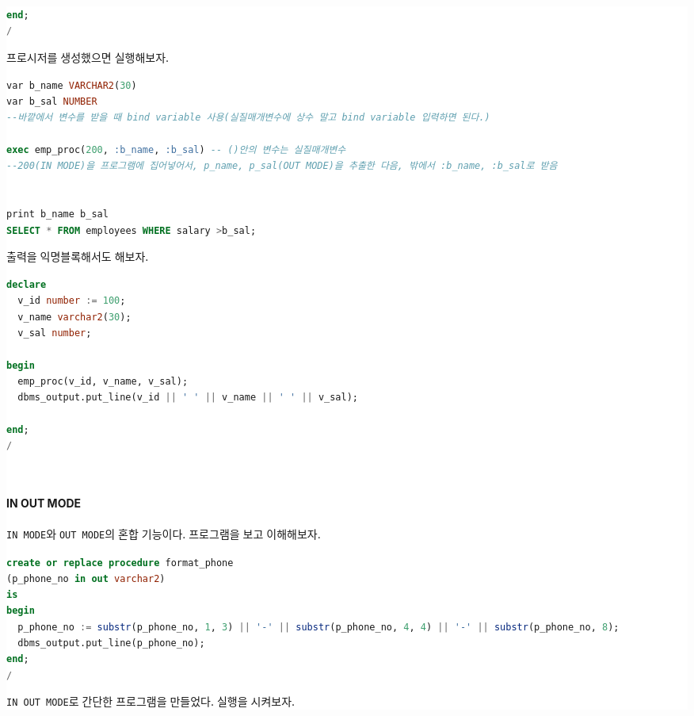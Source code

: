 ```sql
end;
/
```

프로시저를 생성했으면 실행해보자.

```sql
var b_name VARCHAR2(30)
var b_sal NUMBER
--바깥에서 변수를 받을 때 bind variable 사용(실질매개변수에 상수 말고 bind variable 입력하면 된다.)

exec emp_proc(200, :b_name, :b_sal) -- ()안의 변수는 실질매개변수
--200(IN MODE)을 프로그램에 집어넣어서, p_name, p_sal(OUT MODE)을 추출한 다음, 밖에서 :b_name, :b_sal로 받음


print b_name b_sal
SELECT * FROM employees WHERE salary >b_sal;
```

출력을 익명블록해서도 해보자.

```sql
declare
  v_id number := 100; 
  v_name varchar2(30);
  v_sal number;
  
begin
  emp_proc(v_id, v_name, v_sal);
  dbms_output.put_line(v_id || ' ' || v_name || ' ' || v_sal);
  
end;
/
```

<br>


#### IN OUT MODE

`IN MODE`와 `OUT MODE`의 혼합 기능이다. 프로그램을 보고 이해해보자.

```sql
create or replace procedure format_phone
(p_phone_no in out varchar2)
is
begin
  p_phone_no := substr(p_phone_no, 1, 3) || '-' || substr(p_phone_no, 4, 4) || '-' || substr(p_phone_no, 8);
  dbms_output.put_line(p_phone_no);
end;
/
```

`IN OUT MODE`로 간단한 프로그램을 만들었다. 실행을 시켜보자.

